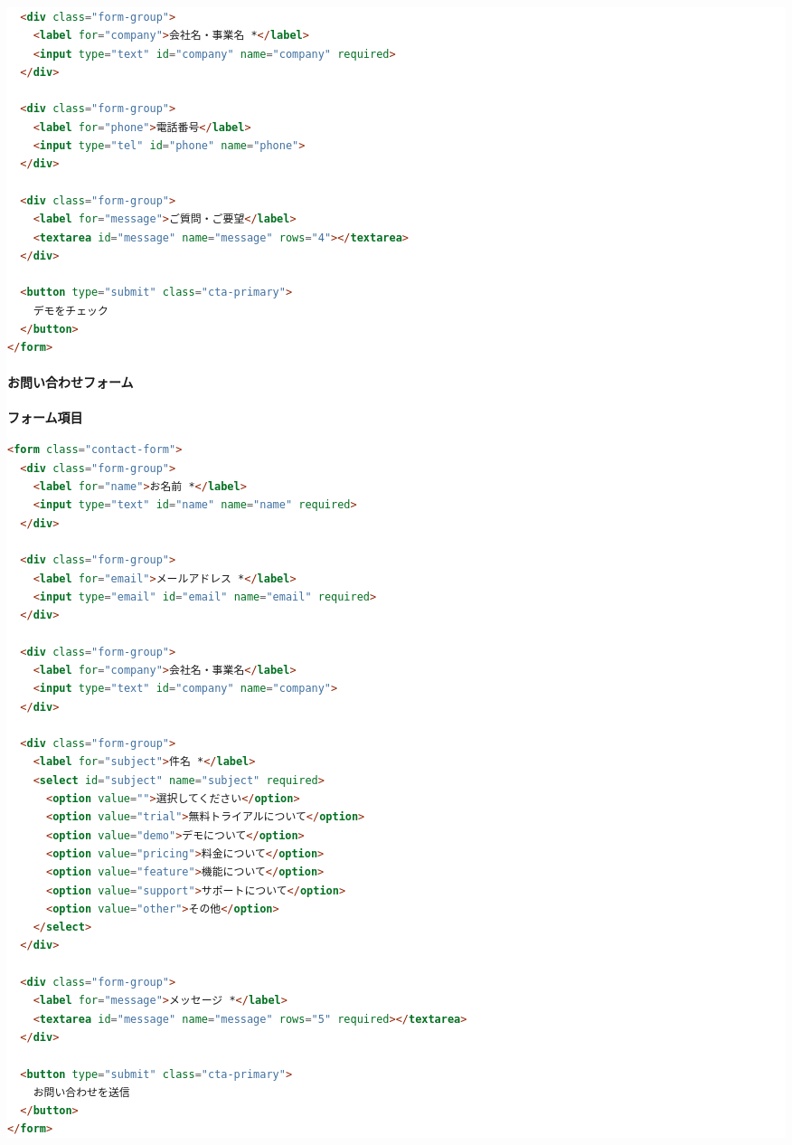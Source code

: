 ```html
  <div class="form-group">
    <label for="company">会社名・事業名 *</label>
    <input type="text" id="company" name="company" required>
  </div>
  
  <div class="form-group">
    <label for="phone">電話番号</label>
    <input type="tel" id="phone" name="phone">
  </div>
  
  <div class="form-group">
    <label for="message">ご質問・ご要望</label>
    <textarea id="message" name="message" rows="4"></textarea>
  </div>
  
  <button type="submit" class="cta-primary">
    デモをチェック
  </button>
</form>
```

#### お問い合わせフォーム
**フォーム項目**
```html
<form class="contact-form">
  <div class="form-group">
    <label for="name">お名前 *</label>
    <input type="text" id="name" name="name" required>
  </div>
  
  <div class="form-group">
    <label for="email">メールアドレス *</label>
    <input type="email" id="email" name="email" required>
  </div>
  
  <div class="form-group">
    <label for="company">会社名・事業名</label>
    <input type="text" id="company" name="company">
  </div>
  
  <div class="form-group">
    <label for="subject">件名 *</label>
    <select id="subject" name="subject" required>
      <option value="">選択してください</option>
      <option value="trial">無料トライアルについて</option>
      <option value="demo">デモについて</option>
      <option value="pricing">料金について</option>
      <option value="feature">機能について</option>
      <option value="support">サポートについて</option>
      <option value="other">その他</option>
    </select>
  </div>
  
  <div class="form-group">
    <label for="message">メッセージ *</label>
    <textarea id="message" name="message" rows="5" required></textarea>
  </div>
  
  <button type="submit" class="cta-primary">
    お問い合わせを送信
  </button>
</form>
```
